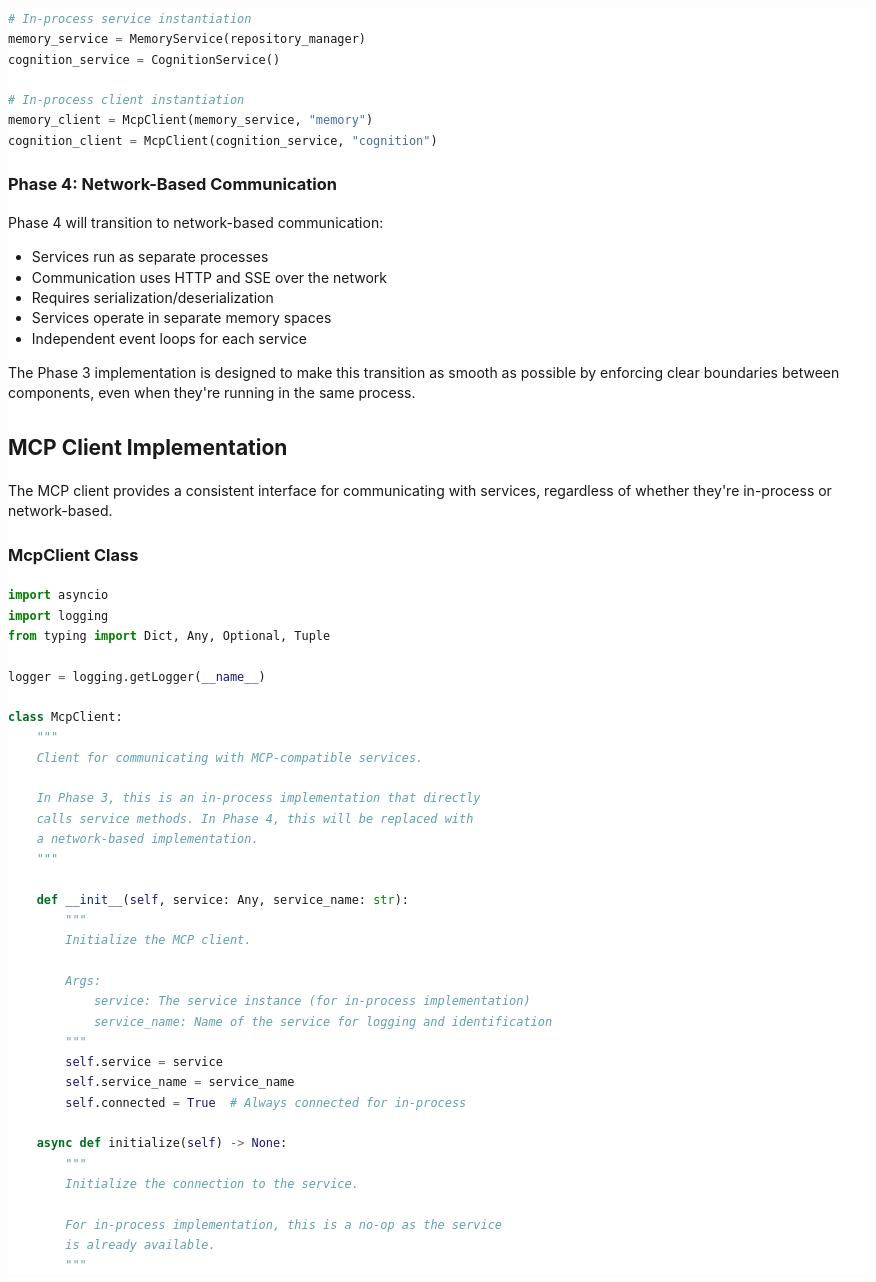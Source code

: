 ```python
# In-process service instantiation
memory_service = MemoryService(repository_manager)
cognition_service = CognitionService()

# In-process client instantiation
memory_client = McpClient(memory_service, "memory")
cognition_client = McpClient(cognition_service, "cognition")
```

### Phase 4: Network-Based Communication

Phase 4 will transition to network-based communication:

- Services run as separate processes
- Communication uses HTTP and SSE over the network
- Requires serialization/deserialization
- Services operate in separate memory spaces
- Independent event loops for each service

The Phase 3 implementation is designed to make this transition as smooth as possible by enforcing clear boundaries between components, even when they're running in the same process.

## MCP Client Implementation

The MCP client provides a consistent interface for communicating with services, regardless of whether they're in-process or network-based.

### McpClient Class

```python
import asyncio
import logging
from typing import Dict, Any, Optional, Tuple

logger = logging.getLogger(__name__)

class McpClient:
    """
    Client for communicating with MCP-compatible services.

    In Phase 3, this is an in-process implementation that directly
    calls service methods. In Phase 4, this will be replaced with
    a network-based implementation.
    """

    def __init__(self, service: Any, service_name: str):
        """
        Initialize the MCP client.

        Args:
            service: The service instance (for in-process implementation)
            service_name: Name of the service for logging and identification
        """
        self.service = service
        self.service_name = service_name
        self.connected = True  # Always connected for in-process

    async def initialize(self) -> None:
        """
        Initialize the connection to the service.

        For in-process implementation, this is a no-op as the service
        is already available.
        """
```